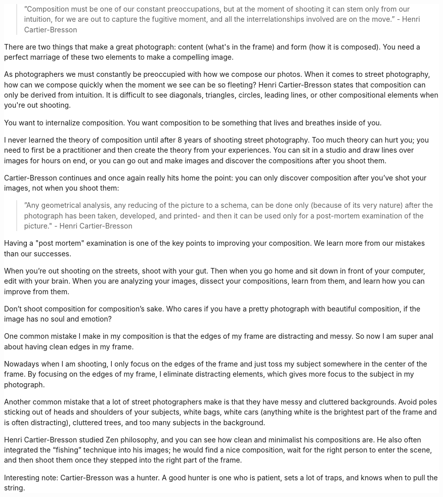 > ”Composition must be one of our constant preoccupations, but at the moment of shooting it can stem only from our intuition, for we are out to capture the fugitive moment, and all the interrelationships involved are on the move.” - Henri Cartier-Bresson

There are two things that make a great photograph: content (what's in the frame) and form (how it is composed). You need a perfect marriage of these two elements to make a compelling image.

As photographers we must constantly be preoccupied with how we compose our photos. When it comes to street photography, how can we compose quickly when the moment we see can be so fleeting?
Henri Cartier-Bresson states that composition can only be derived from intuition. It is difficult to see diagonals, triangles, circles, leading lines, or other compositional elements when you're out shooting. 

You want to internalize composition. You want composition to be something that lives and breathes inside of you.

I never learned the theory of composition until after 8 years of shooting street photography. Too much theory can hurt you; you need to first be a practitioner and then create the theory from your experiences. You can sit in a studio and draw lines over images for hours on end, or you can go out and make images and discover the compositions after you shoot them.

Cartier-Bresson continues and once again really hits home the point: you can only discover composition after you’ve shot your images, not when you shoot them:

> ”Any geometrical analysis, any reducing of the picture to a schema, can be done only (because of its very nature) after the photograph has been taken, developed, and printed- and then it can be used only for a post-mortem examination of the picture." - Henri Cartier-Bresson

Having a "post mortem" examination is one of the key points to improving your composition. We learn more from our mistakes than our successes. 

When you’re out shooting on the streets, shoot with your gut. Then when you go home and sit down in front of your computer, edit with your brain. When you are analyzing your images, dissect your compositions, learn from them, and learn how you can improve from them.

Don’t shoot composition for composition’s sake. Who cares if you have a pretty photograph with beautiful composition, if the image has no soul and emotion?

One common mistake I make in my composition is that the edges of my frame are distracting and messy. So now I am super anal about having clean edges in my frame. 

Nowadays when I am shooting, I only focus on the edges of the frame and just toss my subject somewhere in the center of the frame. By focusing on the edges of my frame, I eliminate distracting elements, which gives more focus to the subject in my photograph.

Another common mistake that a lot of street photographers make is that they have messy and cluttered backgrounds. Avoid poles sticking out of heads and shoulders of your subjects, white bags, white cars (anything white is the brightest part of the frame and is often distracting), cluttered trees, and too many subjects in the background.

Henri Cartier-Bresson studied Zen philosophy, and you can see how clean and minimalist his compositions are. He also often integrated the “fishing” technique into his images; he would find a nice composition, wait for the right person to enter the scene, and then shoot them once they stepped into the right part of the frame.

Interesting note: Cartier-Bresson was a hunter. A good hunter is one who is patient, sets a lot of traps, and knows when to pull the string.

